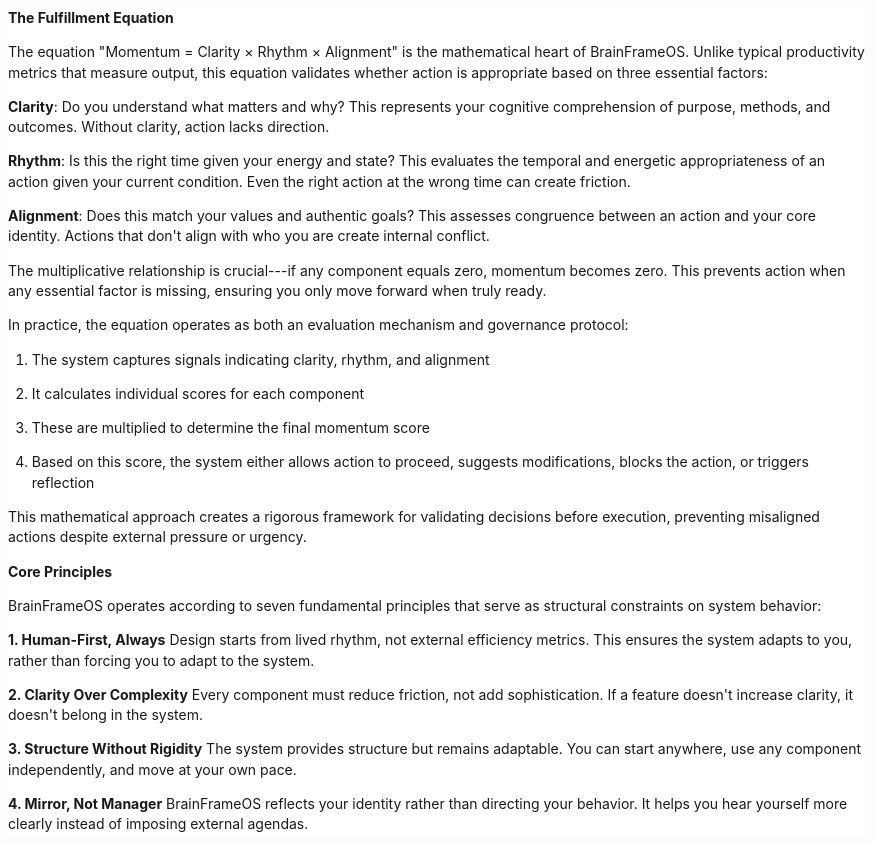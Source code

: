 **The Fulfillment Equation**

The equation \"Momentum = Clarity × Rhythm × Alignment\" is the
mathematical heart of BrainFrameOS. Unlike typical productivity metrics
that measure output, this equation validates whether action is
appropriate based on three essential factors:

**Clarity**: Do you understand what matters and why? This represents
your cognitive comprehension of purpose, methods, and outcomes. Without
clarity, action lacks direction.

**Rhythm**: Is this the right time given your energy and state? This
evaluates the temporal and energetic appropriateness of an action given
your current condition. Even the right action at the wrong time can
create friction.

**Alignment**: Does this match your values and authentic goals? This
assesses congruence between an action and your core identity. Actions
that don\'t align with who you are create internal conflict.

The multiplicative relationship is crucial---if any component equals
zero, momentum becomes zero. This prevents action when any essential
factor is missing, ensuring you only move forward when truly ready.

In practice, the equation operates as both an evaluation mechanism and
governance protocol:

1.  The system captures signals indicating clarity, rhythm, and
    alignment

2.  It calculates individual scores for each component

3.  These are multiplied to determine the final momentum score

4.  Based on this score, the system either allows action to proceed,
    suggests modifications, blocks the action, or triggers reflection

This mathematical approach creates a rigorous framework for validating
decisions before execution, preventing misaligned actions despite
external pressure or urgency.

**Core Principles**

BrainFrameOS operates according to seven fundamental principles that
serve as structural constraints on system behavior:

**1. Human-First, Always** Design starts from lived rhythm, not external
efficiency metrics. This ensures the system adapts to you, rather than
forcing you to adapt to the system.

**2. Clarity Over Complexity** Every component must reduce friction, not
add sophistication. If a feature doesn\'t increase clarity, it doesn\'t
belong in the system.

**3. Structure Without Rigidity** The system provides structure but
remains adaptable. You can start anywhere, use any component
independently, and move at your own pace.

**4. Mirror, Not Manager** BrainFrameOS reflects your identity rather
than directing your behavior. It helps you hear yourself more clearly
instead of imposing external agendas.
